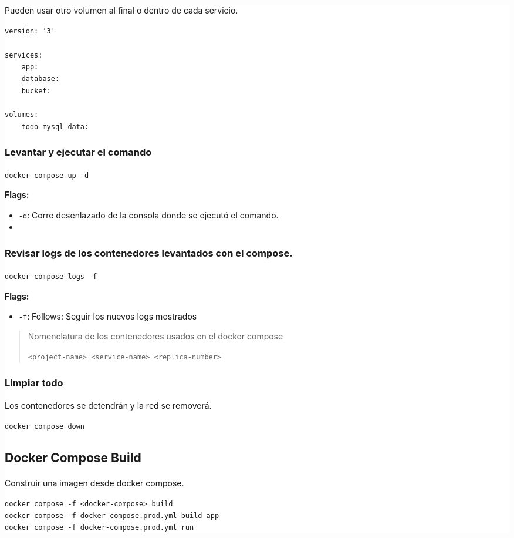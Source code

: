 Pueden usar otro volumen al final o dentro de cada servicio.

```
version: ‘3'

services:
	app:
	database:
	bucket:

volumes:
	todo-mysql-data:
```

### Levantar y ejecutar el comando

```
docker compose up -d
```

**Flags:**

- `-d`: Corre desenlazado de la consola donde se ejecutó el comando.
- 
### Revisar logs de los contenedores levantados con el compose.

```
docker compose logs -f
```

**Flags:**

- `-f`: Follows: Seguir los nuevos logs mostrados

> Nomenclatura de los contenedores usados en el docker compose
> ```
> <project-name>_<service-name>_<replica-number>
> ```

### Limpiar todo

Los contenedores se detendrán y la red se removerá.

```
docker compose down
```

## Docker Compose Build

Construir una imagen desde docker compose.

```
docker compose -f <docker-compose> build
docker compose -f docker-compose.prod.yml build app
docker compose -f docker-compose.prod.yml run
```
